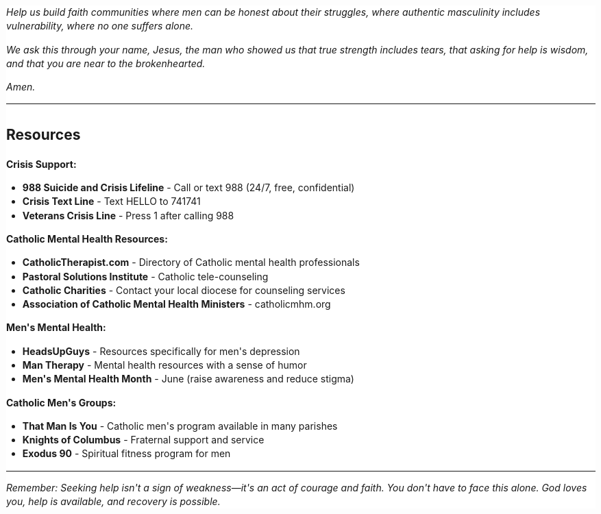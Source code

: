*Help us build faith communities where men can be honest about their struggles, where authentic masculinity includes vulnerability, where no one suffers alone.*

*We ask this through your name, Jesus, the man who showed us that true strength includes tears, that asking for help is wisdom, and that you are near to the brokenhearted.*

*Amen.*

---

## Resources

**Crisis Support:**
- **988 Suicide and Crisis Lifeline** - Call or text 988 (24/7, free, confidential)
- **Crisis Text Line** - Text HELLO to 741741
- **Veterans Crisis Line** - Press 1 after calling 988

**Catholic Mental Health Resources:**
- **CatholicTherapist.com** - Directory of Catholic mental health professionals
- **Pastoral Solutions Institute** - Catholic tele-counseling
- **Catholic Charities** - Contact your local diocese for counseling services
- **Association of Catholic Mental Health Ministers** - catholicmhm.org

**Men's Mental Health:**
- **HeadsUpGuys** - Resources specifically for men's depression
- **Man Therapy** - Mental health resources with a sense of humor
- **Men's Mental Health Month** - June (raise awareness and reduce stigma)

**Catholic Men's Groups:**
- **That Man Is You** - Catholic men's program available in many parishes
- **Knights of Columbus** - Fraternal support and service
- **Exodus 90** - Spiritual fitness program for men

---

*Remember: Seeking help isn't a sign of weakness—it's an act of courage and faith. You don't have to face this alone. God loves you, help is available, and recovery is possible.*

